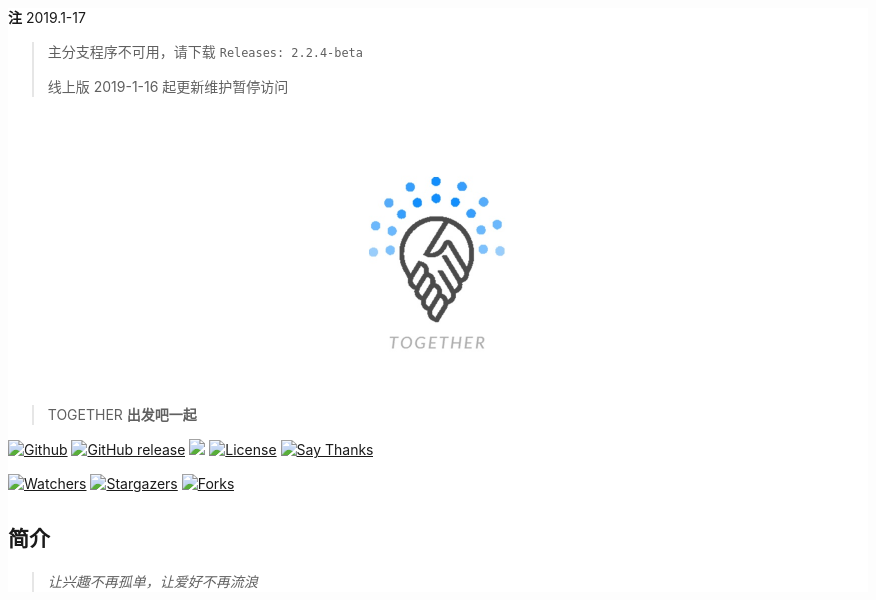 **注** 2019.1-17

>主分支程序不可用，请下载 `Releases: 2.2.4-beta`
>
>线上版 2019-1-16 起更新维护暂停访问

# <div align="center"><img align="center" width="250px" src="static/images/readme/logo.jpg"></div>

> TOGETHER **出发吧一起**

[![Github](https://img.shields.io/badge/Author-Dmego-brightgreen.svg)](https://github.com/dmego)
[![GitHub release](https://img.shields.io/github/release/dmego/together.svg)](https://github.com/dmego/together/releases)
[![](https://img.shields.io/github/languages/code-size/dmego/together.svg)](https://github.com/dmego/together)
[![License](https://img.shields.io/github/license/dmego/together.svg)](/LICENSE)
[![Say Thanks](https://img.shields.io/badge/Say-Thanks!-1EAEDB.svg)](https://saythanks.io/to/dmego)

[![Watchers](https://img.shields.io/github/watchers/dmego/together.svg?style=social&label=Watch)](https://github.comdmego/together/watchers)
[![Stargazers](https://img.shields.io/github/stars/dmego/together.svg?style=social&label=Star)](https://github.com/dmego/together/stargazers)
[![Forks](https://img.shields.io/github/forks/dmego/together.svg?style=social&label=Fork)](https://github.com/dmego/together/network)

## 简介

>*让兴趣不再孤单，让爱好不再流浪*
